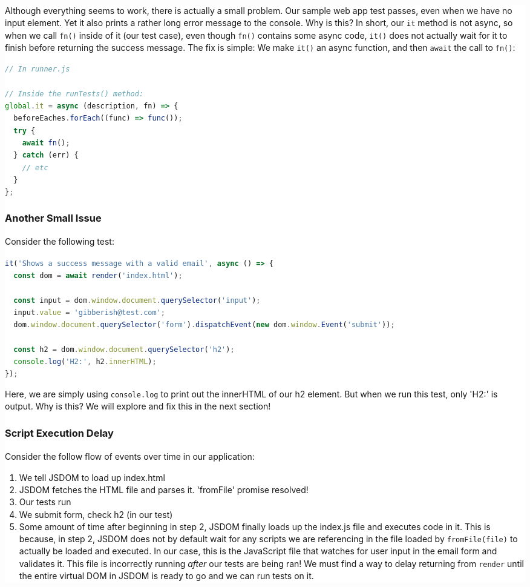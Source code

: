 Although everything seems to work, there is actually a small problem. Our sample web app test passes, even when we have no input element. Yet it also prints a rather long error message to the console. Why is this? In short, our `it` method is not async, so when we call `fn()` inside of it (our test case), even though `fn()` contains some async code, `it()` does not actually wait for it to finish before returning the success message. The fix is simple: We make `it()` an async function, and then `await` the call to `fn()`:

```js
// In runner.js

// Inside the runTests() method:
global.it = async (description, fn) => {
  beforeEaches.forEach((func) => func());
  try {
    await fn();
  } catch (err) {
    // etc
  }
};
```

### Another Small Issue

Consider the following test:

```js
it('Shows a success message with a valid email', async () => {
  const dom = await render('index.html');

  const input = dom.window.document.querySelector('input');
  input.value = 'gibberish@test.com';
  dom.window.document.querySelector('form').dispatchEvent(new dom.window.Event('submit'));

  const h2 = dom.window.document.querySelector('h2');
  console.log('H2:', h2.innerHTML);
});
```

Here, we are simply using `console.log` to print out the innerHTML of our h2 element. But when we run this test, only 'H2:' is output. Why is this? We will explore and fix this in the next section!

### Script Execution Delay

Consider the follow flow of events over time in our application:

1. We tell JSDOM to load up index.html
2. JSDOM fetches the HTML file and parses it. 'fromFile' promise resolved!
3. Our tests run
4. We submit form, check h2 (in our test)
5. Some amount of time after beginning in step 2, JSDOM finally loads up the index.js file and executes code in it. This is because, in step 2, JSDOM does not by default wait for any scripts we are referencing in the file loaded by `fromFile(file)` to actually be loaded and executed. In our case, this is the JavaScript file that watches for user input in the email form and validates it. This file is incorrectly running _after_ our tests are being ran! We must find a way to delay returning from `render` until the entire virtual DOM in JSDOM is ready to go and we can run tests on it.
